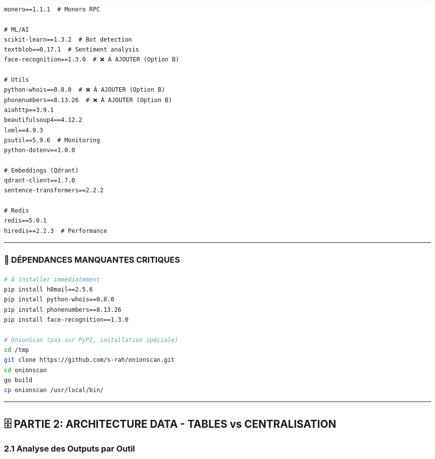 ```txt
monero==1.1.1  # Monero RPC

# ML/AI
scikit-learn==1.3.2  # Bot detection
textblob==0.17.1  # Sentiment analysis
face-recognition==1.3.0  # ❌ À AJOUTER (Option B)

# Utils
python-whois==0.8.0  # ❌ À AJOUTER (Option B)
phonenumbers==8.13.26  # ❌ À AJOUTER (Option B)
aiohttp==3.9.1
beautifulsoup4==4.12.2
lxml==4.9.3
psutil==5.9.6  # Monitoring
python-dotenv==1.0.0

# Embeddings (Qdrant)
qdrant-client==1.7.0
sentence-transformers==2.2.2

# Redis
redis==5.0.1
hiredis==2.2.3  # Performance
```

---

### **🚨 DÉPENDANCES MANQUANTES CRITIQUES**

```bash
# À installer immédiatement
pip install h8mail==2.5.6
pip install python-whois==0.8.0
pip install phonenumbers==8.13.26
pip install face-recognition==1.3.0

# OnionScan (pas sur PyPI, installation spéciale)
cd /tmp
git clone https://github.com/s-rah/onionscan.git
cd onionscan
go build
cp onionscan /usr/local/bin/
```

---

## 🗄️ PARTIE 2: ARCHITECTURE DATA - TABLES vs CENTRALISATION

### **2.1 Analyse des Outputs par Outil**
